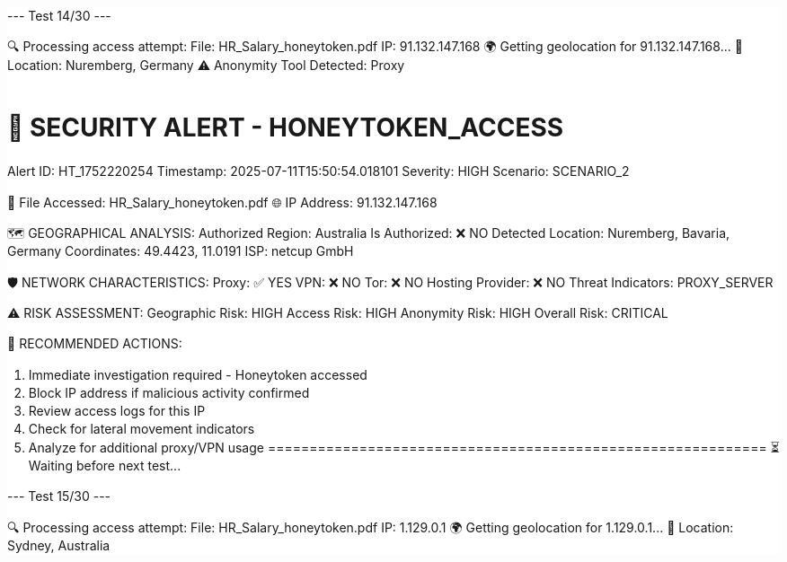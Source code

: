 --- Test 14/30 ---

🔍 Processing access attempt:
   File: HR_Salary_honeytoken.pdf
   IP: 91.132.147.168
   🌍 Getting geolocation for 91.132.147.168...
   📍 Location: Nuremberg, Germany
   ⚠️  Anonymity Tool Detected: Proxy

🚨 SECURITY ALERT - HONEYTOKEN_ACCESS
============================================================
Alert ID: HT_1752220254
Timestamp: 2025-07-11T15:50:54.018101
Severity: HIGH
Scenario: SCENARIO_2

📁 File Accessed: HR_Salary_honeytoken.pdf
🌐 IP Address: 91.132.147.168

🗺️  GEOGRAPHICAL ANALYSIS:
   Authorized Region: Australia
   Is Authorized: ❌ NO
   Detected Location: Nuremberg, Bavaria, Germany
   Coordinates: 49.4423, 11.0191
   ISP: netcup GmbH

🛡️  NETWORK CHARACTERISTICS:
   Proxy: ✅ YES
   VPN: ❌ NO
   Tor: ❌ NO
   Hosting Provider: ❌ NO
   Threat Indicators: PROXY_SERVER

⚠️  RISK ASSESSMENT:
   Geographic Risk: HIGH
   Access Risk: HIGH
   Anonymity Risk: HIGH
   Overall Risk: CRITICAL

🔧 RECOMMENDED ACTIONS:
   1. Immediate investigation required - Honeytoken accessed
   2. Block IP address if malicious activity confirmed
   3. Review access logs for this IP
   4. Check for lateral movement indicators
   5. Analyze for additional proxy/VPN usage
============================================================
   ⏳ Waiting before next test...

--- Test 15/30 ---

🔍 Processing access attempt:
   File: HR_Salary_honeytoken.pdf
   IP: 1.129.0.1
   🌍 Getting geolocation for 1.129.0.1...
   📍 Location: Sydney, Australia
